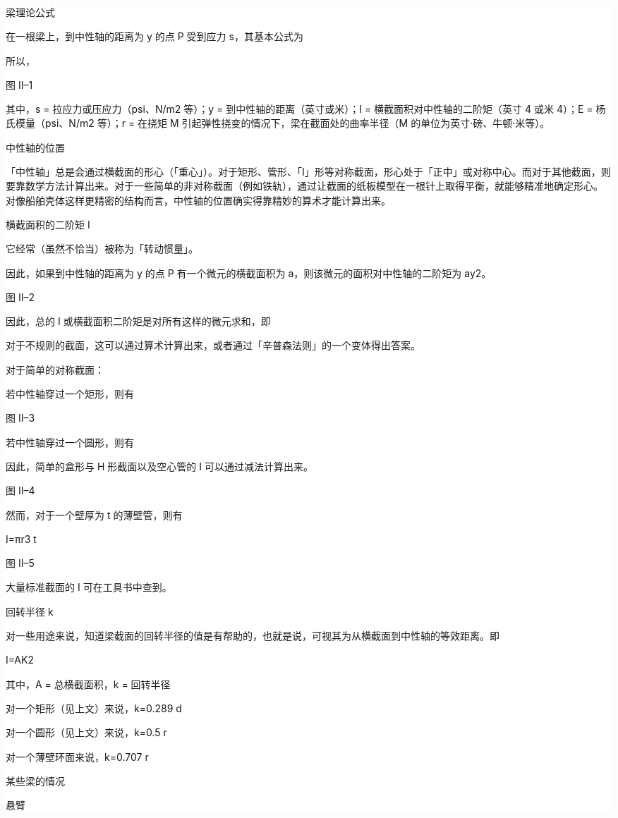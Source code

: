 梁理论公式

在一根梁上，到中性轴的距离为 y 的点 P 受到应力 s，其基本公式为

所以，

图 Ⅱ–1

其中，s = 拉应力或压应力（psi、N/m2 等）；y = 到中性轴的距离（英寸或米）；I = 横截面积对中性轴的二阶矩（英寸 4 或米 4）；E = 杨氏模量（psi、N/m2 等）；r = 在挠矩 M 引起弹性挠变的情况下，梁在截面处的曲率半径（M 的单位为英寸·磅、牛顿·米等）。

中性轴的位置

「中性轴」总是会通过横截面的形心（「重心」）。对于矩形、管形、「I」形等对称截面，形心处于「正中」或对称中心。而对于其他截面，则要靠数学方法计算出来。对于一些简单的非对称截面（例如铁轨），通过让截面的纸板模型在一根针上取得平衡，就能够精准地确定形心。对像船舶壳体这样更精密的结构而言，中性轴的位置确实得靠精妙的算术才能计算出来。

横截面积的二阶矩 I

它经常（虽然不恰当）被称为「转动惯量」。

因此，如果到中性轴的距离为 y 的点 P 有一个微元的横截面积为 a，则该微元的面积对中性轴的二阶矩为 ay2。

图 Ⅱ–2

因此，总的 I 或横截面积二阶矩是对所有这样的微元求和，即

对于不规则的截面，这可以通过算术计算出来，或者通过「辛普森法则」的一个变体得出答案。

对于简单的对称截面：

若中性轴穿过一个矩形，则有

图 Ⅱ–3

若中性轴穿过一个圆形，则有

因此，简单的盒形与 H 形截面以及空心管的 I 可以通过减法计算出来。

图 Ⅱ–4

然而，对于一个壁厚为 t 的薄壁管，则有

I=πr3 t

图 Ⅱ–5

大量标准截面的 I 可在工具书中查到。

回转半径 k

对一些用途来说，知道梁截面的回转半径的值是有帮助的，也就是说，可视其为从横截面到中性轴的等效距离。即

I=AK2

其中，A = 总横截面积，k = 回转半径

对一个矩形（见上文）来说，k=0.289 d

对一个圆形（见上文）来说，k=0.5 r

对一个薄壁环面来说，k=0.707 r

某些梁的情况

悬臂
